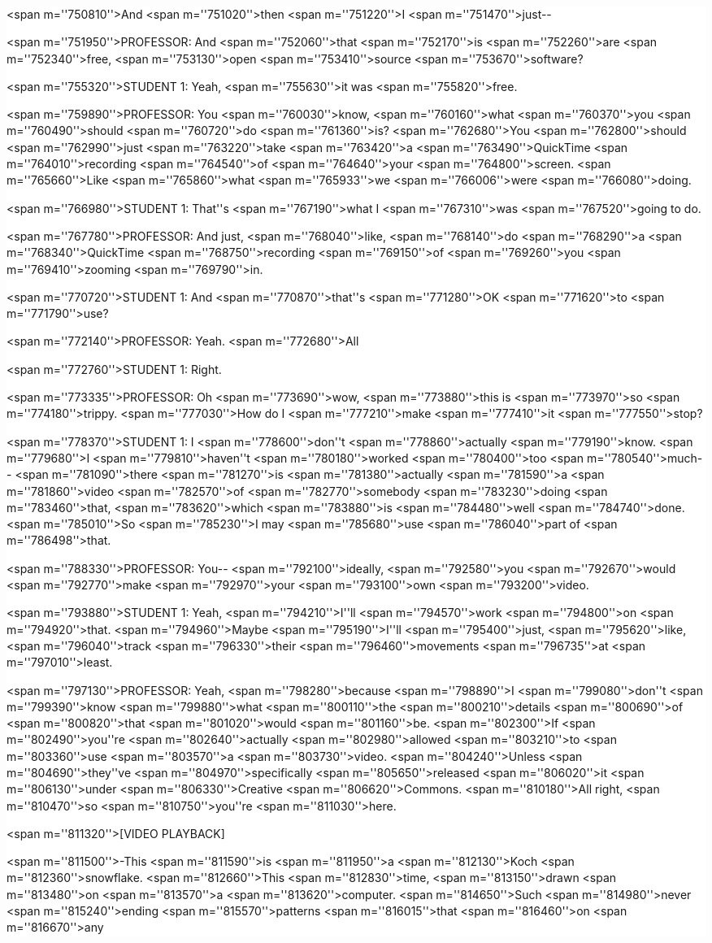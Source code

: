   <span m=''750810''>And</span> <span m=''751020''>then</span> <span m=''751220''>I</span>
  <span m=''751470''>just--</span> </p><p><span m=''751950''>PROFESSOR: And</span>
  <span m=''752060''>that</span> <span m=''752170''>is</span> <span m=''752260''>are</span>
  <span m=''752340''>free,</span> <span m=''753130''>open</span> <span m=''753410''>source</span>
  <span m=''753670''>software?</span> </p><p><span m=''755320''>STUDENT 1: Yeah,</span>
  <span m=''755630''>it was</span> <span m=''755820''>free.</span> </p><p><span m=''759890''>PROFESSOR:
  You</span> <span m=''760030''>know,</span> <span m=''760160''>what</span> <span
  m=''760370''>you</span> <span m=''760490''>should</span> <span m=''760720''>do</span>
  <span m=''761360''>is?</span> <span m=''762680''>You</span> <span m=''762800''>should</span>
  <span m=''762990''>just</span> <span m=''763220''>take</span> <span m=''763420''>a</span>
  <span m=''763490''>QuickTime</span> <span m=''764010''>recording</span> <span m=''764540''>of</span>
  <span m=''764640''>your</span> <span m=''764800''>screen.</span> <span m=''765660''>Like</span>
  <span m=''765860''>what</span> <span m=''765933''>we</span> <span m=''766006''>were</span>
  <span m=''766080''>doing.</span> </p><p><span m=''766980''>STUDENT 1: That''s</span>
  <span m=''767190''>what I</span> <span m=''767310''>was</span> <span m=''767520''>going
  to do.</span> </p><p><span m=''767780''>PROFESSOR: And just,</span> <span m=''768040''>like,</span>
  <span m=''768140''>do</span> <span m=''768290''>a</span> <span m=''768340''>QuickTime</span>
  <span m=''768750''>recording</span> <span m=''769150''>of</span> <span m=''769260''>you</span>
  <span m=''769410''>zooming</span> <span m=''769790''>in.</span> </p><p><span m=''770720''>STUDENT
  1: And</span> <span m=''770870''>that''s</span> <span m=''771280''>OK</span> <span
  m=''771620''>to</span> <span m=''771790''>use?</span> </p><p><span m=''772140''>PROFESSOR:
  Yeah.</span> <span m=''772680''>All</span> </p><p><span m=''772760''>STUDENT 1:
  Right.</span> </p><p><span m=''773335''>PROFESSOR: Oh</span> <span m=''773690''>wow,</span>
  <span m=''773880''>this is</span> <span m=''773970''>so</span> <span m=''774180''>trippy.</span>
  <span m=''777030''>How do I</span> <span m=''777210''>make</span> <span m=''777410''>it</span>
  <span m=''777550''>stop?</span> </p><p><span m=''778370''>STUDENT 1: I</span> <span
  m=''778600''>don''t</span> <span m=''778860''>actually</span> <span m=''779190''>know.</span>
  <span m=''779680''>I</span> <span m=''779810''>haven''t</span> <span m=''780180''>worked</span>
  <span m=''780400''>too</span> <span m=''780540''>much--</span> <span m=''781090''>there</span>
  <span m=''781270''>is</span> <span m=''781380''>actually</span> <span m=''781590''>a</span>
  <span m=''781860''>video</span> <span m=''782570''>of</span> <span m=''782770''>somebody</span>
  <span m=''783230''>doing</span> <span m=''783460''>that,</span> <span m=''783620''>which</span>
  <span m=''783880''>is</span> <span m=''784480''>well</span> <span m=''784740''>done.</span>
  <span m=''785010''>So</span> <span m=''785230''>I may</span> <span m=''785680''>use</span>
  <span m=''786040''>part of</span> <span m=''786498''>that.</span> </p><p><span m=''788330''>PROFESSOR:
  You--</span> <span m=''792100''>ideally,</span> <span m=''792580''>you</span> <span
  m=''792670''>would</span> <span m=''792770''>make</span> <span m=''792970''>your</span>
  <span m=''793100''>own</span> <span m=''793200''>video.</span> </p><p><span m=''793880''>STUDENT
  1: Yeah,</span> <span m=''794210''>I''ll</span> <span m=''794570''>work</span> <span
  m=''794800''>on</span> <span m=''794920''>that.</span> <span m=''794960''>Maybe</span>
  <span m=''795190''>I''ll</span> <span m=''795400''>just,</span> <span m=''795620''>like,</span>
  <span m=''796040''>track</span> <span m=''796330''>their</span> <span m=''796460''>movements</span>
  <span m=''796735''>at</span> <span m=''797010''>least.</span> </p><p><span m=''797130''>PROFESSOR:
  Yeah,</span> <span m=''798280''>because</span> <span m=''798890''>I</span> <span
  m=''799080''>don''t</span> <span m=''799390''>know</span> <span m=''799880''>what</span>
  <span m=''800110''>the</span> <span m=''800210''>details</span> <span m=''800690''>of</span>
  <span m=''800820''>that</span> <span m=''801020''>would</span> <span m=''801160''>be.</span>
  <span m=''802300''>If</span> <span m=''802490''>you''re</span> <span m=''802640''>actually</span>
  <span m=''802980''>allowed</span> <span m=''803210''>to</span> <span m=''803360''>use</span>
  <span m=''803570''>a</span> <span m=''803730''>video.</span> <span m=''804240''>Unless</span>
  <span m=''804690''>they''ve</span> <span m=''804970''>specifically</span> <span
  m=''805650''>released</span> <span m=''806020''>it</span> <span m=''806130''>under</span>
  <span m=''806330''>Creative</span> <span m=''806620''>Commons.</span> <span m=''810180''>All
  right,</span> <span m=''810470''>so</span> <span m=''810750''>you''re</span> <span
  m=''811030''>here.</span> </p><p><span m=''811320''>[VIDEO PLAYBACK]</span> </p><p><span
  m=''811500''>-This</span> <span m=''811590''>is</span> <span m=''811950''>a</span>
  <span m=''812130''>Koch</span> <span m=''812360''>snowflake.</span> <span m=''812660''>This</span>
  <span m=''812830''>time,</span> <span m=''813150''>drawn</span> <span m=''813480''>on</span>
  <span m=''813570''>a</span> <span m=''813620''>computer.</span> <span m=''814650''>Such</span>
  <span m=''814980''>never</span> <span m=''815240''>ending</span> <span m=''815570''>patterns</span>
  <span m=''816015''>that</span> <span m=''816460''>on</span> <span m=''816670''>any</span>